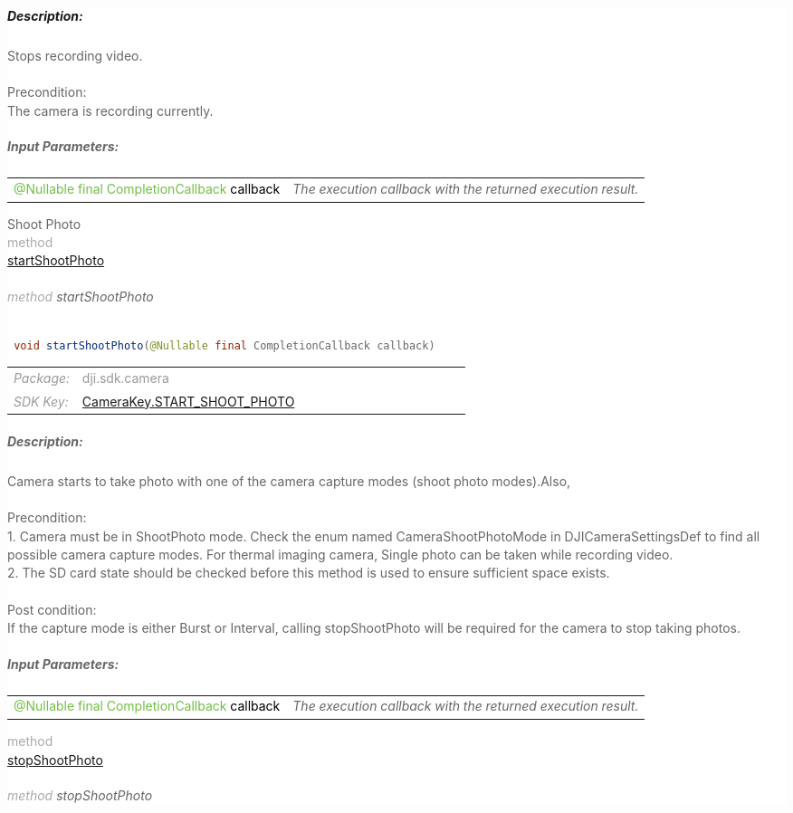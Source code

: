

##### Description:



<font color="#666">Stops recording video. <br> <br> Precondition:<br> The camera is recording currently. <br>



##### Input Parameters:

<html><table class="table-inline-parameters"><tr valign="top"><td><font color="#70BF41">@Nullable final CompletionCallback <font color="#000">callback</td><td><font color="#666"><i>The execution callback with the returned execution result.</i></td></tr></table></html></div>

<div class="api-row" id="djicamera_startshootphoto"><div class="api-col left">Shoot Photo</div><div class="api-col middle" style="color:#AAA">method</div><div class="api-col right"><a class="trigger" href="#djicamera_startshootphoto_inline">startShootPhoto</a></div></div><div class="inline-doc" id="djicamera_startshootphoto_inline"

><div class="article"><h6 ><font color="#AAA">method </font>startShootPhoto</h6></div>

~~~java
 void startShootPhoto(@Nullable final CompletionCallback callback) 
~~~

<html><table class="table-supportedby"><tr valign="top"><td width=15%><font color="#999"><i>Package:</i></td><td width=85%><font color="#999">dji.sdk.camera</td></tr><tr valign="top"><td width=15%><font color="#999"><i>SDK Key:</i></td><td width=85%><font color="#999"><a href="/Components/KeyManager/DJICameraKey.html#camerakey_start_shoot_photo_key">CameraKey.START_SHOOT_PHOTO</a></td></tr></table></html>



##### Description:



<font color="#666">Camera starts to take photo with one of the camera capture modes (shoot photo modes).Also, <br><br> Precondition:<br> 1. Camera must be in ShootPhoto mode. Check the enum named CameraShootPhotoMode in DJICameraSettingsDef to find all possible camera capture modes. For thermal imaging camera, Single photo can be taken while recording video.<br>2. The SD card state should be checked before this method is used to ensure sufficient space exists. <br><br> Post condition:<br> If the capture mode is either Burst or Interval, calling stopShootPhoto will be required for the camera to stop taking photos.<br>



##### Input Parameters:

<html><table class="table-inline-parameters"><tr valign="top"><td><font color="#70BF41">@Nullable final CompletionCallback <font color="#000">callback</td><td><font color="#666"><i>The execution callback with the returned execution result.</i></td></tr></table></html></div>

<div class="api-row" id="djicamera_stopshootphoto"><div class="api-col left"></div><div class="api-col middle" style="color:#AAA">method</div><div class="api-col right"><a class="trigger" href="#djicamera_stopshootphoto_inline">stopShootPhoto</a></div></div><div class="inline-doc" id="djicamera_stopshootphoto_inline"

><div class="article"><h6 ><font color="#AAA">method </font>stopShootPhoto</h6></div>
